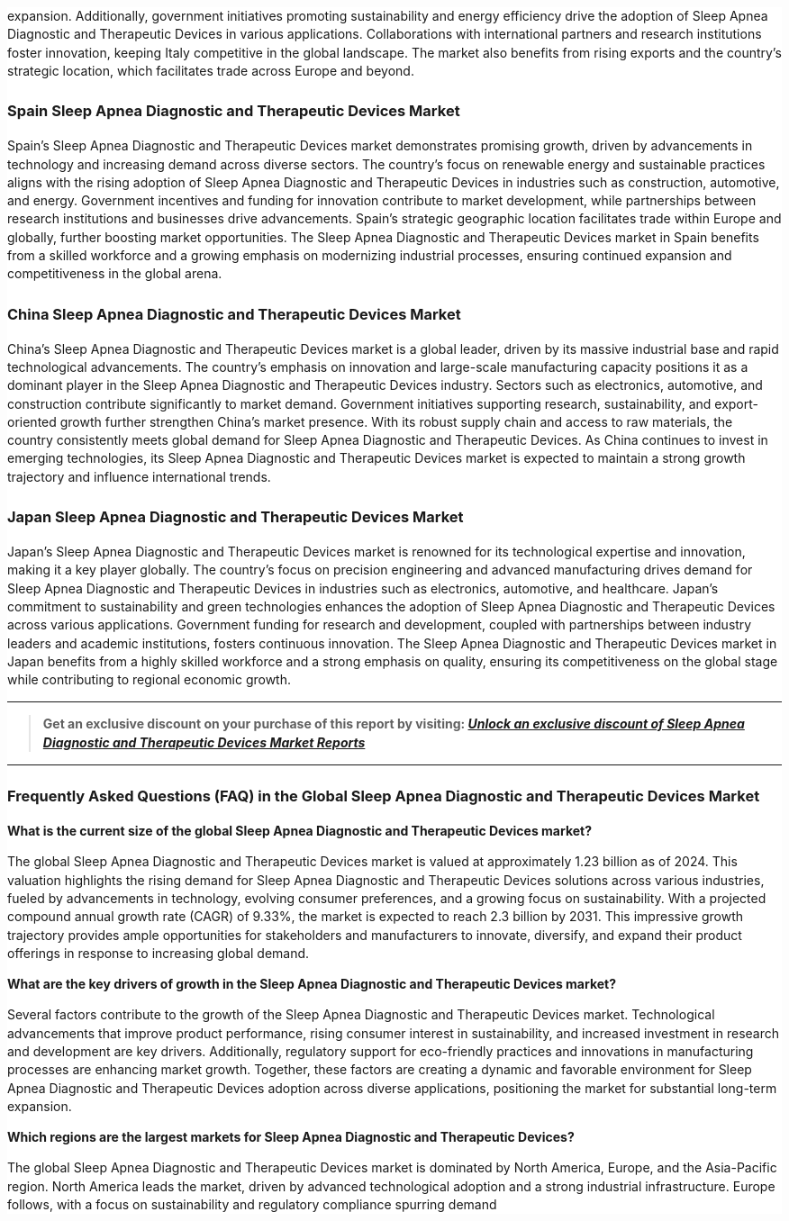 expansion. Additionally, government initiatives promoting sustainability and energy efficiency drive the adoption of Sleep Apnea Diagnostic and Therapeutic Devices in various applications. Collaborations with international partners and research institutions foster innovation, keeping Italy competitive in the global landscape. The market also benefits from rising exports and the country&rsquo;s strategic location, which facilitates trade across Europe and beyond.</p><h3>Spain Sleep Apnea Diagnostic and Therapeutic Devices Market</h3><p>Spain&rsquo;s Sleep Apnea Diagnostic and Therapeutic Devices market demonstrates promising growth, driven by advancements in technology and increasing demand across diverse sectors. The country&rsquo;s focus on renewable energy and sustainable practices aligns with the rising adoption of Sleep Apnea Diagnostic and Therapeutic Devices in industries such as construction, automotive, and energy. Government incentives and funding for innovation contribute to market development, while partnerships between research institutions and businesses drive advancements. Spain&rsquo;s strategic geographic location facilitates trade within Europe and globally, further boosting market opportunities. The Sleep Apnea Diagnostic and Therapeutic Devices market in Spain benefits from a skilled workforce and a growing emphasis on modernizing industrial processes, ensuring continued expansion and competitiveness in the global arena.</p><h3>China Sleep Apnea Diagnostic and Therapeutic Devices Market</h3><p>China&rsquo;s Sleep Apnea Diagnostic and Therapeutic Devices market is a global leader, driven by its massive industrial base and rapid technological advancements. The country&rsquo;s emphasis on innovation and large-scale manufacturing capacity positions it as a dominant player in the Sleep Apnea Diagnostic and Therapeutic Devices industry. Sectors such as electronics, automotive, and construction contribute significantly to market demand. Government initiatives supporting research, sustainability, and export-oriented growth further strengthen China&rsquo;s market presence. With its robust supply chain and access to raw materials, the country consistently meets global demand for Sleep Apnea Diagnostic and Therapeutic Devices. As China continues to invest in emerging technologies, its Sleep Apnea Diagnostic and Therapeutic Devices market is expected to maintain a strong growth trajectory and influence international trends.</p><h3>Japan Sleep Apnea Diagnostic and Therapeutic Devices Market</h3><p>Japan&rsquo;s Sleep Apnea Diagnostic and Therapeutic Devices market is renowned for its technological expertise and innovation, making it a key player globally. The country&rsquo;s focus on precision engineering and advanced manufacturing drives demand for Sleep Apnea Diagnostic and Therapeutic Devices in industries such as electronics, automotive, and healthcare. Japan&rsquo;s commitment to sustainability and green technologies enhances the adoption of Sleep Apnea Diagnostic and Therapeutic Devices across various applications. Government funding for research and development, coupled with partnerships between industry leaders and academic institutions, fosters continuous innovation. The Sleep Apnea Diagnostic and Therapeutic Devices market in Japan benefits from a highly skilled workforce and a strong emphasis on quality, ensuring its competitiveness on the global stage while contributing to regional economic growth.</p><hr /><blockquote><p><strong>Get an exclusive discount on your purchase of this report by visiting: <em><a href="://marketresearchpulse.com/ask-for-discount/1850?utm_source=Github&amp;utm_medium=029">Unlock an exclusive discount of Sleep Apnea Diagnostic and Therapeutic Devices Market Reports</a></em>&nbsp;</strong></p></blockquote><hr /><h3>Frequently Asked Questions (FAQ) in the Global Sleep Apnea Diagnostic and Therapeutic Devices Market</h3><p><strong>What is the current size of the global Sleep Apnea Diagnostic and Therapeutic Devices market?</strong></p><p>The global Sleep Apnea Diagnostic and Therapeutic Devices market is valued at approximately 1.23 billion as of 2024. This valuation highlights the rising demand for Sleep Apnea Diagnostic and Therapeutic Devices solutions across various industries, fueled by advancements in technology, evolving consumer preferences, and a growing focus on sustainability. With a projected compound annual growth rate (CAGR) of 9.33%, the market is expected to reach 2.3 billion by 2031. This impressive growth trajectory provides ample opportunities for stakeholders and manufacturers to innovate, diversify, and expand their product offerings in response to increasing global demand.</p><p><strong>What are the key drivers of growth in the Sleep Apnea Diagnostic and Therapeutic Devices market?</strong></p><p>Several factors contribute to the growth of the Sleep Apnea Diagnostic and Therapeutic Devices market. Technological advancements that improve product performance, rising consumer interest in sustainability, and increased investment in research and development are key drivers. Additionally, regulatory support for eco-friendly practices and innovations in manufacturing processes are enhancing market growth. Together, these factors are creating a dynamic and favorable environment for Sleep Apnea Diagnostic and Therapeutic Devices adoption across diverse applications, positioning the market for substantial long-term expansion.</p><p><strong>Which regions are the largest markets for Sleep Apnea Diagnostic and Therapeutic Devices?</strong></p><p>The global Sleep Apnea Diagnostic and Therapeutic Devices market is dominated by North America, Europe, and the Asia-Pacific region. North America leads the market, driven by advanced technological adoption and a strong industrial infrastructure. Europe follows, with a focus on sustainability and regulatory compliance spurring demand